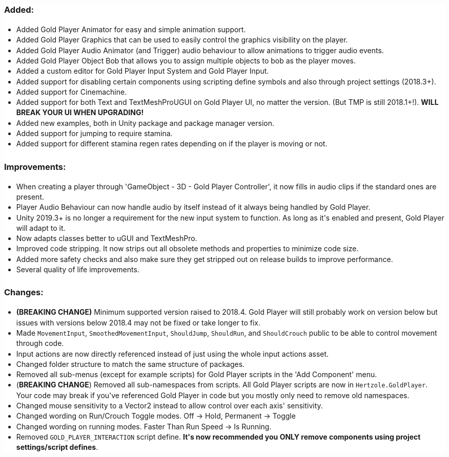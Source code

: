 ### Added:
- Added Gold Player Animator for easy and simple animation support.
- Added Gold Player Graphics that can be used to easily control the graphics visibility on the player.
- Added Gold Player Audio Animator (and Trigger) audio behaviour to allow animations to trigger audio events.
- Added Gold Player Object Bob that allows you to assign multiple objects to bob as the player moves.
- Added a custom editor for Gold Player Input System and Gold Player Input.
- Added support for disabling certain components using scripting define symbols and also through project settings (2018.3+).
- Added support for Cinemachine.
- Added support for both Text and TextMeshProUGUI on Gold Player UI, no matter the version. (But TMP is still 2018.1+!). **WILL BREAK YOUR UI WHEN UPGRADING!**
- Added new examples, both in Unity package and package manager version.
- Added support for jumping to require stamina.
- Added support for different stamina regen rates depending on if the player is moving or not.

### Improvements:
- When creating a player through 'GameObject - 3D - Gold Player Controller', it now fills in audio clips if the standard ones are present.
- Player Audio Behaviour can now handle audio by itself instead of it always being handled by Gold Player.
- Unity 2019.3+ is no longer a requirement for the new input system to function. As long as it's enabled and present, Gold Player will adapt to it.
- Now adapts classes better to uGUI and TextMeshPro.
- Improved code stripping. It now strips out all obsolete methods and properties to minimize code size.
- Added more safety checks and also make sure they get stripped out on release builds to improve performance.
- Several quality of life improvements.

### Changes:
- **(BREAKING CHANGE)** Minimum supported version raised to 2018.4. Gold Player will still probably work on version below but issues with versions below 2018.4 may not be fixed or take longer to fix.
- Made `MovementInput`, `SmoothedMovementInput`, `ShouldJump`, `ShouldRun`, and `ShouldCrouch` public to be able to control movement through code.
- Input actions are now directly referenced instead of just using the whole input actions asset.
- Changed folder structure to match the same structure of packages.
- Removed all sub-menus (except for example scripts) for Gold Player scripts in the 'Add Component' menu.
- (**BREAKING CHANGE**) Removed all sub-namespaces from scripts. All Gold Player scripts are now in `Hertzole.GoldPlayer`. Your code may break if you've referenced Gold Player in code but you mostly only need to remove old namespaces.
- Changed mouse sensitivity to a Vector2 instead to allow control over each axis' sensitivity.
- Changed wording on Run/Crouch Toggle modes. Off -> Hold, Permanent -> Toggle
- Changed wording on running modes. Faster Than Run Speed -> Is Running.
- Removed `GOLD_PLAYER_INTERACTION` script define. **It's now recommended you ONLY remove components using project settings/script defines**.
